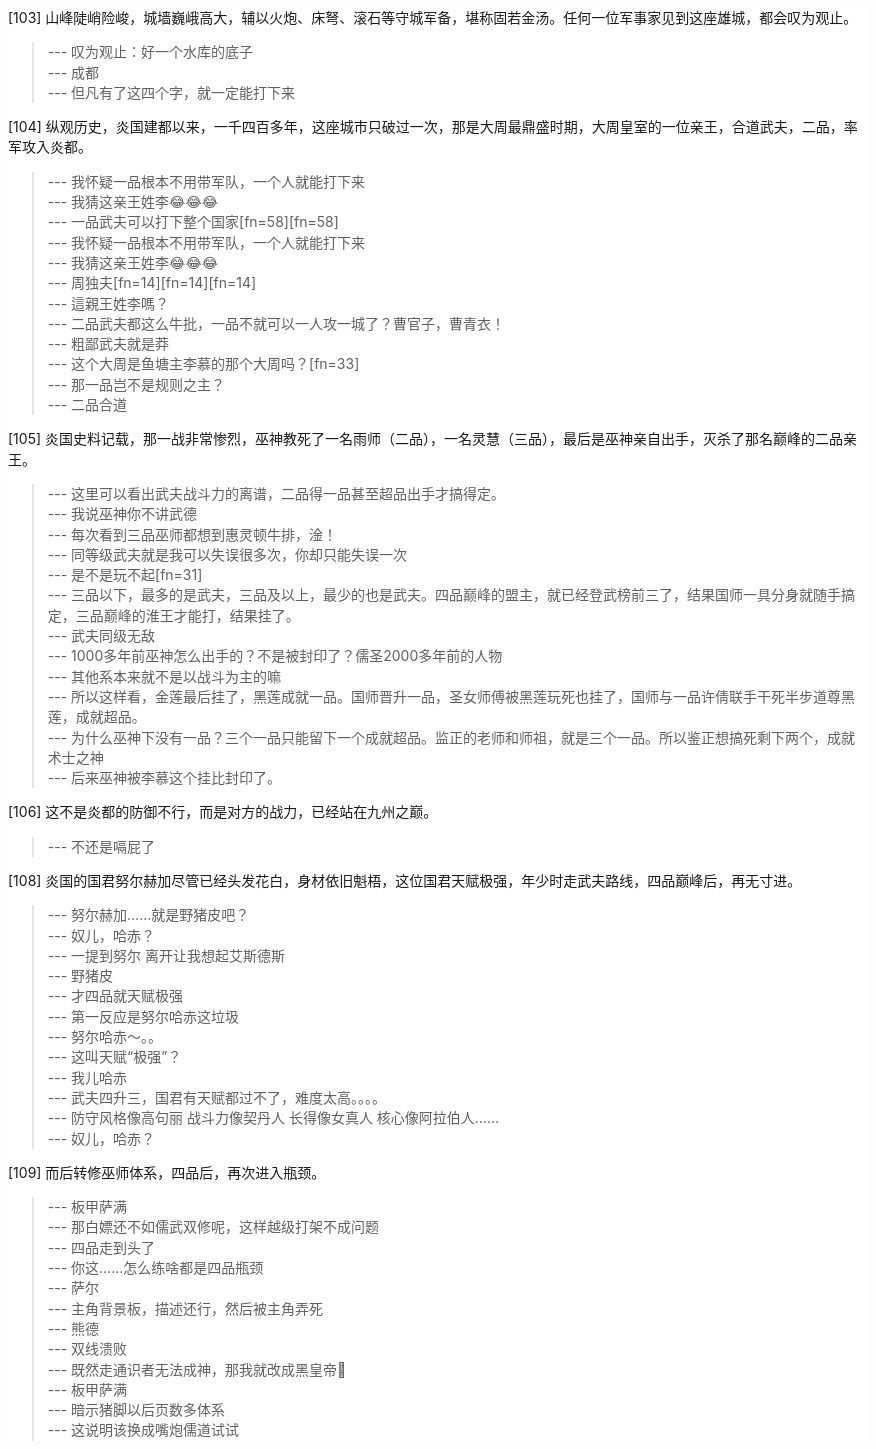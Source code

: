 [103] 山峰陡峭险峻，城墙巍峨高大，辅以火炮、床弩、滚石等守城军备，堪称固若金汤。任何一位军事家见到这座雄城，都会叹为观止。
>--- 叹为观止：好一个水库的底子<br>
>--- 成都<br>
>--- 但凡有了这四个字，就一定能打下来<br>

[104] 纵观历史，炎国建都以来，一千四百多年，这座城市只破过一次，那是大周最鼎盛时期，大周皇室的一位亲王，合道武夫，二品，率军攻入炎都。
>--- 我怀疑一品根本不用带军队，一个人就能打下来<br>
>--- 我猜这亲王姓李😂😂😂<br>
>--- 一品武夫可以打下整个国家[fn=58][fn=58]<br>
>--- 我怀疑一品根本不用带军队，一个人就能打下来<br>
>--- 我猜这亲王姓李😂😂😂<br>
>--- 周独夫[fn=14][fn=14][fn=14]<br>
>--- 這親王姓李嗎？<br>
>--- 二品武夫都这么牛批，一品不就可以一人攻一城了？曹官子，曹青衣！<br>
>--- 粗鄙武夫就是莽<br>
>--- 这个大周是鱼塘主李慕的那个大周吗？[fn=33]<br>
>--- 那一品岂不是规则之主？<br>
>--- 二品合道<br>

[105] 炎国史料记载，那一战非常惨烈，巫神教死了一名雨师（二品），一名灵慧（三品），最后是巫神亲自出手，灭杀了那名巅峰的二品亲王。
>--- 这里可以看出武夫战斗力的离谱，二品得一品甚至超品出手才搞得定。<br>
>--- 我说巫神你不讲武德<br>
>--- 每次看到三品巫师都想到惠灵顿牛排，淦！<br>
>--- 同等级武夫就是我可以失误很多次，你却只能失误一次<br>
>--- 是不是玩不起[fn=31]<br>
>--- 三品以下，最多的是武夫，三品及以上，最少的也是武夫。四品巅峰的盟主，就已经登武榜前三了，结果国师一具分身就随手搞定，三品巅峰的淮王才能打，结果挂了。<br>
>--- 武夫同级无敌<br>
>--- 1000多年前巫神怎么出手的？不是被封印了？儒圣2000多年前的人物<br>
>--- 其他系本来就不是以战斗为主的嘛<br>
>--- 所以这样看，金莲最后挂了，黑莲成就一品。国师晋升一品，圣女师傅被黑莲玩死也挂了，国师与一品许倩联手干死半步道尊黑莲，成就超品。<br>
>--- 为什么巫神下没有一品？三个一品只能留下一个成就超品。监正的老师和师祖，就是三个一品。所以鉴正想搞死剩下两个，成就术士之神<br>
>--- 后来巫神被李慕这个挂比封印了。<br>

[106] 这不是炎都的防御不行，而是对方的战力，已经站在九州之巅。
>--- 不还是嗝屁了<br>

[108] 炎国的国君努尔赫加尽管已经头发花白，身材依旧魁梧，这位国君天赋极强，年少时走武夫路线，四品巅峰后，再无寸进。
>--- 努尔赫加……就是野猪皮吧？<br>
>--- 奴儿，哈赤？<br>
>--- 一提到努尔  离开让我想起艾斯德斯<br>
>--- 野猪皮<br>
>--- 才四品就天赋极强<br>
>--- 第一反应是努尔哈赤这垃圾<br>
>--- 努尔哈赤～。。<br>
>--- 这叫天赋“极强”？<br>
>--- 我儿哈赤<br>
>--- 武夫四升三，国君有天赋都过不了，难度太高。。。。<br>
>--- 防守风格像高句丽 战斗力像契丹人 长得像女真人 核心像阿拉伯人……<br>
>--- 奴儿，哈赤？<br>

[109] 而后转修巫师体系，四品后，再次进入瓶颈。
>--- 板甲萨满<br>
>--- 那白嫖还不如儒武双修呢，这样越级打架不成问题<br>
>--- 四品走到头了<br>
>--- 你这......怎么练啥都是四品瓶颈<br>
>--- 萨尔<br>
>--- 主角背景板，描述还行，然后被主角弄死<br>
>--- 熊德<br>
>--- 双线溃败<br>
>--- 既然走通识者无法成神，那我就改成黑皇帝🧐<br>
>--- 板甲萨满<br>
>--- 暗示猪脚以后页数多体系<br>
>--- 这说明该换成嘴炮儒道试试<br>

